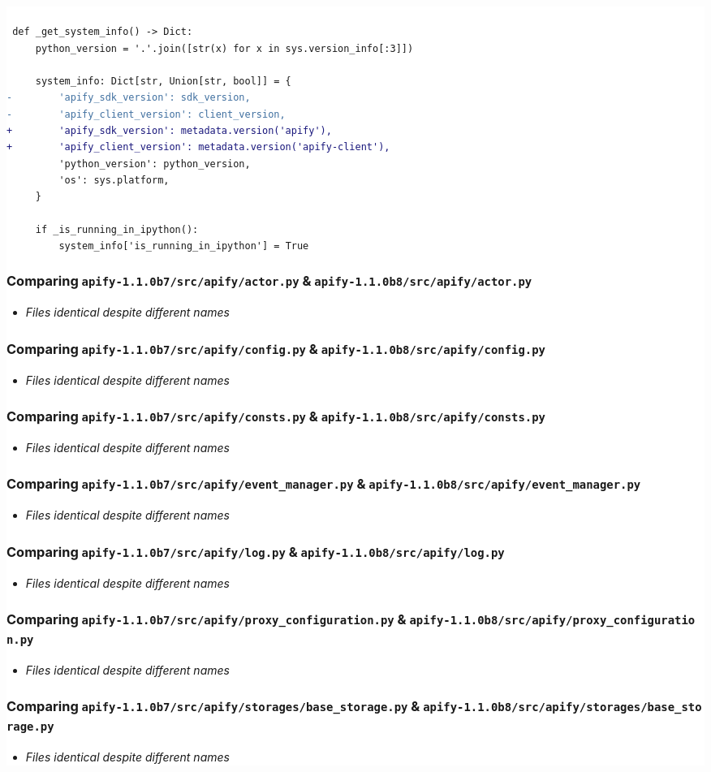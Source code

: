 ```diff
 
 def _get_system_info() -> Dict:
     python_version = '.'.join([str(x) for x in sys.version_info[:3]])
 
     system_info: Dict[str, Union[str, bool]] = {
-        'apify_sdk_version': sdk_version,
-        'apify_client_version': client_version,
+        'apify_sdk_version': metadata.version('apify'),
+        'apify_client_version': metadata.version('apify-client'),
         'python_version': python_version,
         'os': sys.platform,
     }
 
     if _is_running_in_ipython():
         system_info['is_running_in_ipython'] = True
```

### Comparing `apify-1.1.0b7/src/apify/actor.py` & `apify-1.1.0b8/src/apify/actor.py`

 * *Files identical despite different names*

### Comparing `apify-1.1.0b7/src/apify/config.py` & `apify-1.1.0b8/src/apify/config.py`

 * *Files identical despite different names*

### Comparing `apify-1.1.0b7/src/apify/consts.py` & `apify-1.1.0b8/src/apify/consts.py`

 * *Files identical despite different names*

### Comparing `apify-1.1.0b7/src/apify/event_manager.py` & `apify-1.1.0b8/src/apify/event_manager.py`

 * *Files identical despite different names*

### Comparing `apify-1.1.0b7/src/apify/log.py` & `apify-1.1.0b8/src/apify/log.py`

 * *Files identical despite different names*

### Comparing `apify-1.1.0b7/src/apify/proxy_configuration.py` & `apify-1.1.0b8/src/apify/proxy_configuration.py`

 * *Files identical despite different names*

### Comparing `apify-1.1.0b7/src/apify/storages/base_storage.py` & `apify-1.1.0b8/src/apify/storages/base_storage.py`

 * *Files identical despite different names*
